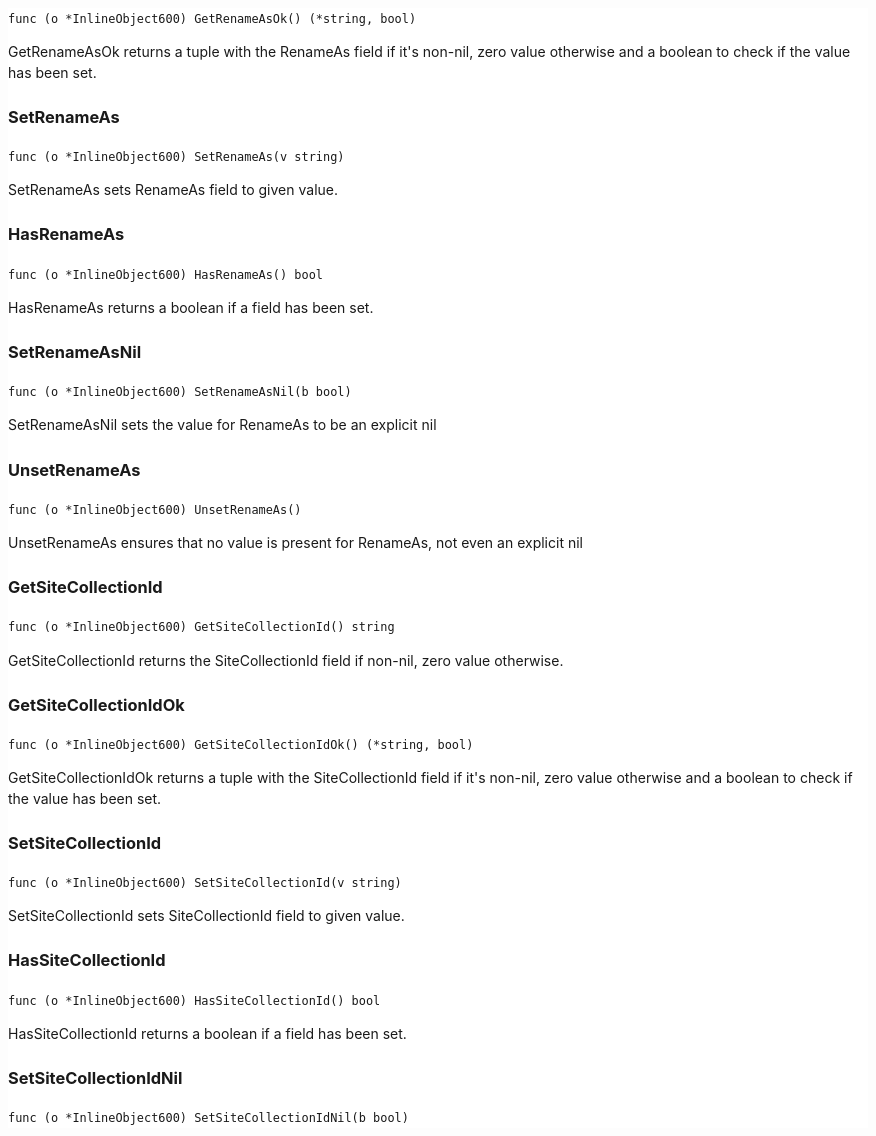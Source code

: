 `func (o *InlineObject600) GetRenameAsOk() (*string, bool)`

GetRenameAsOk returns a tuple with the RenameAs field if it's non-nil, zero value otherwise
and a boolean to check if the value has been set.

### SetRenameAs

`func (o *InlineObject600) SetRenameAs(v string)`

SetRenameAs sets RenameAs field to given value.

### HasRenameAs

`func (o *InlineObject600) HasRenameAs() bool`

HasRenameAs returns a boolean if a field has been set.

### SetRenameAsNil

`func (o *InlineObject600) SetRenameAsNil(b bool)`

 SetRenameAsNil sets the value for RenameAs to be an explicit nil

### UnsetRenameAs
`func (o *InlineObject600) UnsetRenameAs()`

UnsetRenameAs ensures that no value is present for RenameAs, not even an explicit nil
### GetSiteCollectionId

`func (o *InlineObject600) GetSiteCollectionId() string`

GetSiteCollectionId returns the SiteCollectionId field if non-nil, zero value otherwise.

### GetSiteCollectionIdOk

`func (o *InlineObject600) GetSiteCollectionIdOk() (*string, bool)`

GetSiteCollectionIdOk returns a tuple with the SiteCollectionId field if it's non-nil, zero value otherwise
and a boolean to check if the value has been set.

### SetSiteCollectionId

`func (o *InlineObject600) SetSiteCollectionId(v string)`

SetSiteCollectionId sets SiteCollectionId field to given value.

### HasSiteCollectionId

`func (o *InlineObject600) HasSiteCollectionId() bool`

HasSiteCollectionId returns a boolean if a field has been set.

### SetSiteCollectionIdNil

`func (o *InlineObject600) SetSiteCollectionIdNil(b bool)`

